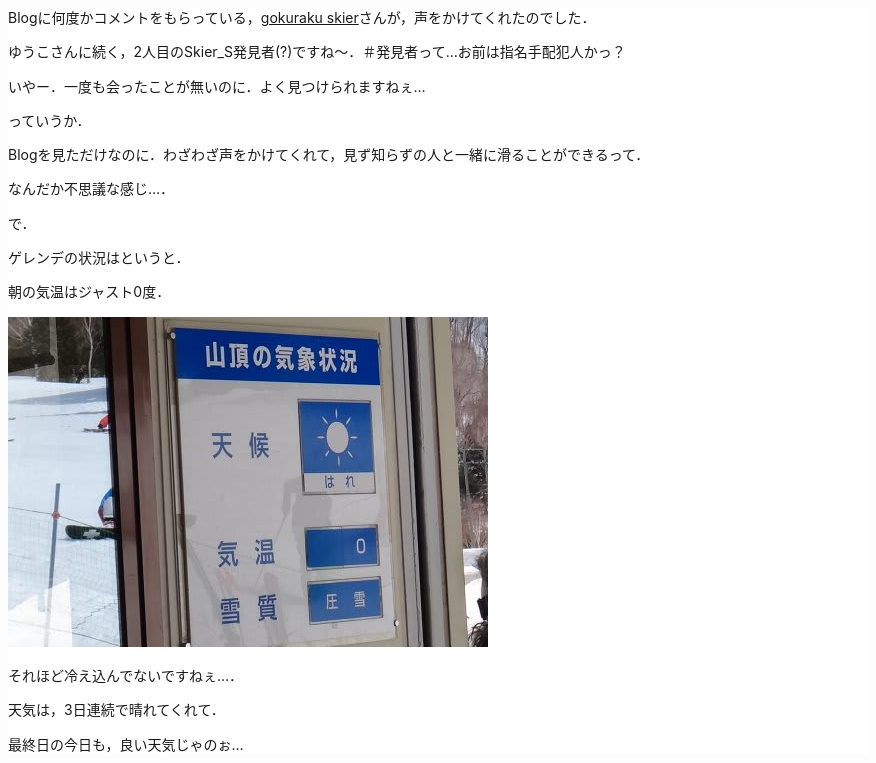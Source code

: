 
Blogに何度かコメントをもらっている，[gokuraku skier](http://red.ap.teacup.com/gokurakuskier/)さんが，声をかけてくれたのでした．


ゆうこさんに続く，2人目のSkier_S発見者(?)ですね～．＃発見者って…お前は指名手配犯人かっ？


いやー．一度も会ったことが無いのに．よく見つけられますねぇ…


っていうか．


Blogを見ただけなのに．わざわざ声をかけてくれて，見ず知らずの人と一緒に滑ることができるって．


なんだか不思議な感じ…．





で．


ゲレンデの状況はというと．


朝の気温はジャスト0度．




![c2d08bbea7eab7883adc8dff2b12f315.jpg](images/c2d08bbea7eab7883adc8dff2b12f315.jpg)




それほど冷え込んでないですねぇ…．





天気は，3日連続で晴れてくれて．


最終日の今日も，良い天気じゃのぉ…


